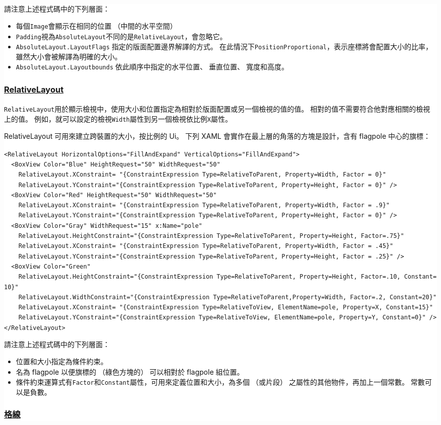 請注意上述程式碼中的下列層面：

- 每個`Image`會顯示在相同的位置 （中間的水平空間）
- `Padding`視為`AbsoluteLayout`不同的是`RelativeLayout`，會忽略它。
- `AbsoluteLayout.LayoutFlags` 指定的版面配置邊界解譯的方式。 在此情況下`PositionProportional`，表示座標將會配置大小的比率，雖然大小會被解譯為明確的大小。
- `AbsoluteLayout.Layoutbounds` 依此順序中指定的水平位置、 垂直位置、 寬度和高度。

### <a name="relativelayoutrelative-layoutmd"></a>[RelativeLayout](relative-layout.md)

`RelativeLayout`用於顯示檢視中，使用大小和位置指定為相對於版面配置或另一個檢視的值的值。 相對的值不需要符合他對應相關的檢視上的值。 例如，就可以設定的檢視`Width`屬性到另一個檢視依比例`X`屬性。

RelativeLayout 可用來建立跨裝置的大小，按比例的 Ui。 下列 XAML 會實作在最上層的角落的方塊是設計，含有 flagpole 中心的旗標：

```xaml
<RelativeLayout HorizontalOptions="FillAndExpand" VerticalOptions="FillAndExpand">
  <BoxView Color="Blue" HeightRequest="50" WidthRequest="50"
    RelativeLayout.XConstraint= "{ConstraintExpression Type=RelativeToParent, Property=Width, Factor = 0}"
    RelativeLayout.YConstraint="{ConstraintExpression Type=RelativeToParent, Property=Height, Factor = 0}" />
  <BoxView Color="Red" HeightRequest="50" WidthRequest="50"
    RelativeLayout.XConstraint= "{ConstraintExpression Type=RelativeToParent, Property=Width, Factor = .9}"
    RelativeLayout.YConstraint="{ConstraintExpression Type=RelativeToParent, Property=Height, Factor = 0}" />
  <BoxView Color="Gray" WidthRequest="15" x:Name="pole"
    RelativeLayout.HeightConstraint="{ConstraintExpression Type=RelativeToParent, Property=Height, Factor=.75}"
    RelativeLayout.XConstraint= "{ConstraintExpression Type=RelativeToParent, Property=Width, Factor = .45}"
    RelativeLayout.YConstraint="{ConstraintExpression Type=RelativeToParent, Property=Height, Factor = .25}" />
  <BoxView Color="Green"
    RelativeLayout.HeightConstraint="{ConstraintExpression Type=RelativeToParent, Property=Height, Factor=.10, Constant=10}"
    RelativeLayout.WidthConstraint="{ConstraintExpression Type=RelativeToParent,Property=Width, Factor=.2, Constant=20}"
    RelativeLayout.XConstraint= "{ConstraintExpression Type=RelativeToView, ElementName=pole, Property=X, Constant=15}"
    RelativeLayout.YConstraint="{ConstraintExpression Type=RelativeToView, ElementName=pole, Property=Y, Constant=0}" />
</RelativeLayout>
```

請注意上述程式碼中的下列層面：

- 位置和大小指定為條件約束。
- 名為 flagpole 以便旗標的 （綠色方塊的） 可以相對於 flagpole 組位置。
- 條件約束運算式有`Factor`和`Constant`屬性，可用來定義位置和大小，為多個 （或片段） 之屬性的其他物件，再加上一個常數。 常數可以是負數。

### <a name="gridgridmd"></a>[格線](grid.md)
